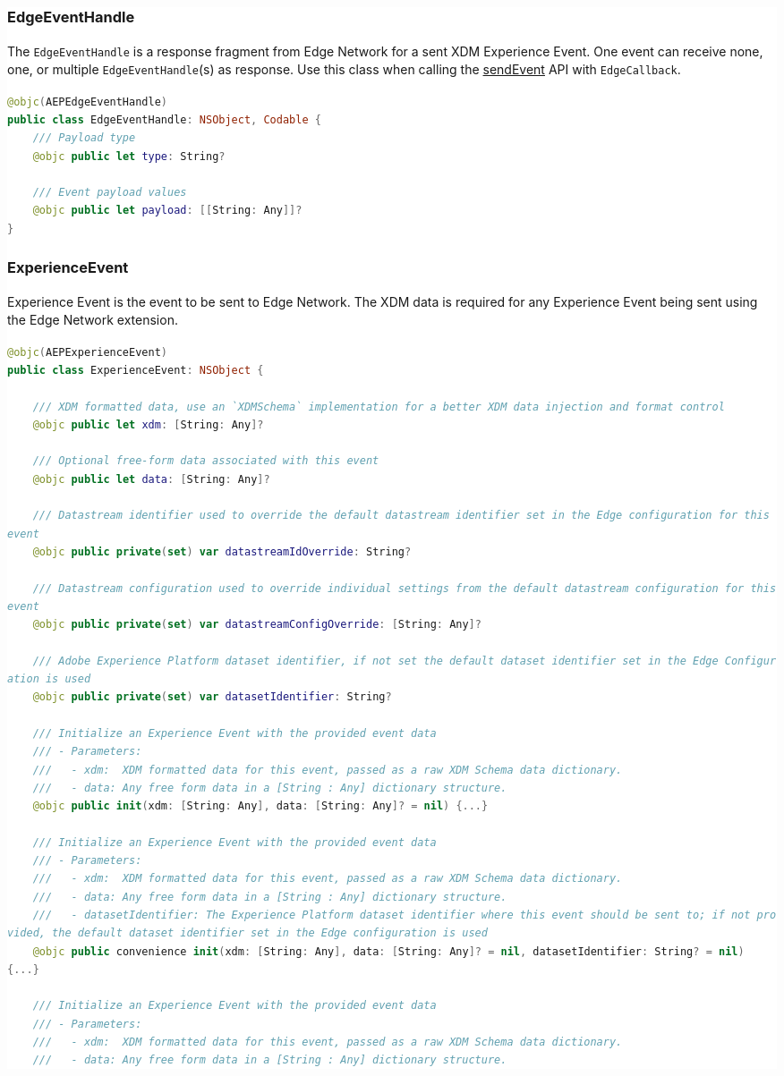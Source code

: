 ### EdgeEventHandle

The `EdgeEventHandle` is a response fragment from Edge Network for a sent XDM Experience Event. One event can receive none, one, or multiple `EdgeEventHandle`(s) as response.
Use this class when calling the [sendEvent](#sendevent) API with `EdgeCallback`.


```swift
@objc(AEPEdgeEventHandle)
public class EdgeEventHandle: NSObject, Codable {
    /// Payload type
    @objc public let type: String?

    /// Event payload values
    @objc public let payload: [[String: Any]]?
}
```

### ExperienceEvent

Experience Event is the event to be sent to Edge Network. The XDM data is required for any Experience Event being sent using the Edge Network extension.


```swift
@objc(AEPExperienceEvent)
public class ExperienceEvent: NSObject {

    /// XDM formatted data, use an `XDMSchema` implementation for a better XDM data injection and format control
    @objc public let xdm: [String: Any]?

    /// Optional free-form data associated with this event
    @objc public let data: [String: Any]?

    /// Datastream identifier used to override the default datastream identifier set in the Edge configuration for this event
    @objc public private(set) var datastreamIdOverride: String?

    /// Datastream configuration used to override individual settings from the default datastream configuration for this event
    @objc public private(set) var datastreamConfigOverride: [String: Any]?

    /// Adobe Experience Platform dataset identifier, if not set the default dataset identifier set in the Edge Configuration is used
    @objc public private(set) var datasetIdentifier: String?

    /// Initialize an Experience Event with the provided event data
    /// - Parameters:
    ///   - xdm:  XDM formatted data for this event, passed as a raw XDM Schema data dictionary.
    ///   - data: Any free form data in a [String : Any] dictionary structure.
    @objc public init(xdm: [String: Any], data: [String: Any]? = nil) {...}

    /// Initialize an Experience Event with the provided event data
    /// - Parameters:
    ///   - xdm:  XDM formatted data for this event, passed as a raw XDM Schema data dictionary.
    ///   - data: Any free form data in a [String : Any] dictionary structure.
    ///   - datasetIdentifier: The Experience Platform dataset identifier where this event should be sent to; if not provided, the default dataset identifier set in the Edge configuration is used
    @objc public convenience init(xdm: [String: Any], data: [String: Any]? = nil, datasetIdentifier: String? = nil) {...}

    /// Initialize an Experience Event with the provided event data
    /// - Parameters:
    ///   - xdm:  XDM formatted data for this event, passed as a raw XDM Schema data dictionary.
    ///   - data: Any free form data in a [String : Any] dictionary structure.
```